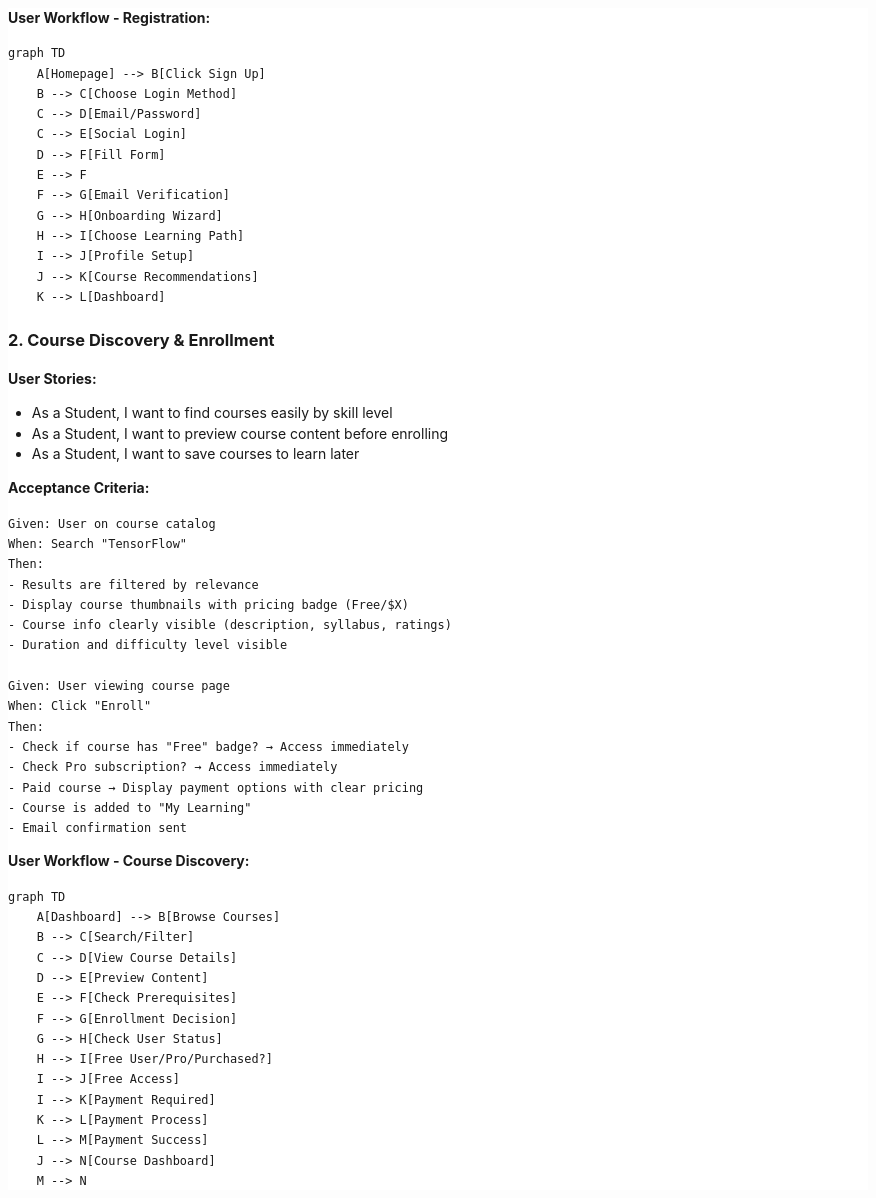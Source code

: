 **User Workflow - Registration:**
```mermaid
graph TD
    A[Homepage] --> B[Click Sign Up]
    B --> C[Choose Login Method]
    C --> D[Email/Password]
    C --> E[Social Login]
    D --> F[Fill Form]
    E --> F
    F --> G[Email Verification]
    G --> H[Onboarding Wizard]
    H --> I[Choose Learning Path]
    I --> J[Profile Setup]
    J --> K[Course Recommendations]
    K --> L[Dashboard]
```
### **2. Course Discovery & Enrollment**

**User Stories:**
- As a Student, I want to find courses easily by skill level
- As a Student, I want to preview course content before enrolling
- As a Student, I want to save courses to learn later

**Acceptance Criteria:**
```
Given: User on course catalog
When: Search "TensorFlow"
Then:
- Results are filtered by relevance
- Display course thumbnails with pricing badge (Free/$X)
- Course info clearly visible (description, syllabus, ratings)
- Duration and difficulty level visible

Given: User viewing course page
When: Click "Enroll"
Then:
- Check if course has "Free" badge? → Access immediately
- Check Pro subscription? → Access immediately  
- Paid course → Display payment options with clear pricing
- Course is added to "My Learning"
- Email confirmation sent
```

**User Workflow - Course Discovery:**
```mermaid
graph TD
    A[Dashboard] --> B[Browse Courses]
    B --> C[Search/Filter]
    C --> D[View Course Details]
    D --> E[Preview Content]
    E --> F[Check Prerequisites]
    F --> G[Enrollment Decision]
    G --> H[Check User Status]
    H --> I[Free User/Pro/Purchased?]
    I --> J[Free Access]
    I --> K[Payment Required]
    K --> L[Payment Process]
    L --> M[Payment Success]
    J --> N[Course Dashboard]
    M --> N
```
